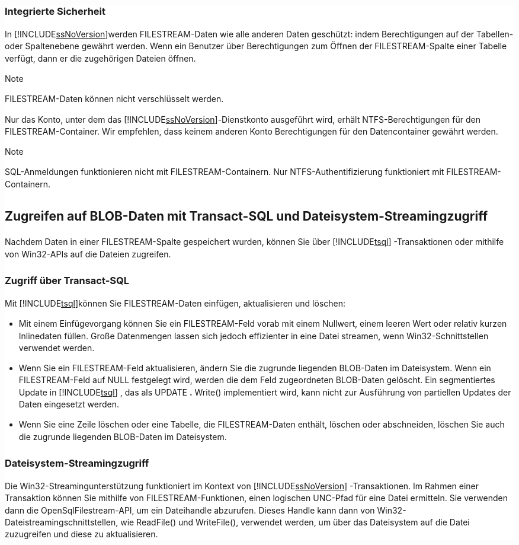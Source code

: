   
### <a name="integrated-security"></a>Integrierte Sicherheit  
 In [!INCLUDE[ssNoVersion](../../includes/ssnoversion-md.md)]werden FILESTREAM-Daten wie alle anderen Daten geschützt: indem Berechtigungen auf der Tabellen- oder Spaltenebene gewährt werden. Wenn ein Benutzer über Berechtigungen zum Öffnen der FILESTREAM-Spalte einer Tabelle verfügt, dann er die zugehörigen Dateien öffnen.  
  
> [!NOTE]  
>  FILESTREAM-Daten können nicht verschlüsselt werden.  
  
 Nur das Konto, unter dem das [!INCLUDE[ssNoVersion](../../includes/ssnoversion-md.md)]-Dienstkonto ausgeführt wird, erhält NTFS-Berechtigungen für den FILESTREAM-Container. Wir empfehlen, dass keinem anderen Konto Berechtigungen für den Datencontainer gewährt werden.  
  
> [!NOTE]  
>  SQL-Anmeldungen funktionieren nicht mit FILESTREAM-Containern. Nur NTFS-Authentifizierung funktioniert mit FILESTREAM-Containern.  
  
##  <a name="accessing-blob-data-with-transact-sql-and-file-system-streaming-access"></a><a name="dual"></a> Zugreifen auf BLOB-Daten mit Transact-SQL und Dateisystem-Streamingzugriff  
 Nachdem Daten in einer FILESTREAM-Spalte gespeichert wurden, können Sie über [!INCLUDE[tsql](../../includes/tsql-md.md)] -Transaktionen oder mithilfe von Win32-APIs auf die Dateien zugreifen.  
  
### <a name="transact-sql-access"></a>Zugriff über Transact-SQL  
 Mit [!INCLUDE[tsql](../../includes/tsql-md.md)]können Sie FILESTREAM-Daten einfügen, aktualisieren und löschen:  
  
-   Mit einem Einfügevorgang können Sie ein FILESTREAM-Feld vorab mit einem Nullwert, einem leeren Wert oder relativ kurzen Inlinedaten füllen. Große Datenmengen lassen sich jedoch effizienter in eine Datei streamen, wenn Win32-Schnittstellen verwendet werden.  
  
-   Wenn Sie ein FILESTREAM-Feld aktualisieren, ändern Sie die zugrunde liegenden BLOB-Daten im Dateisystem. Wenn ein FILESTREAM-Feld auf NULL festgelegt wird, werden die dem Feld zugeordneten BLOB-Daten gelöscht. Ein segmentiertes Update in [!INCLUDE[tsql](../../includes/tsql-md.md)] , das als UPDATE **.** Write() implementiert wird, kann nicht zur Ausführung von partiellen Updates der Daten eingesetzt werden.  
  
-   Wenn Sie eine Zeile löschen oder eine Tabelle, die FILESTREAM-Daten enthält, löschen oder abschneiden, löschen Sie auch die zugrunde liegenden BLOB-Daten im Dateisystem.  
  
### <a name="file-system-streaming-access"></a>Dateisystem-Streamingzugriff  
 Die Win32-Streamingunterstützung funktioniert im Kontext von [!INCLUDE[ssNoVersion](../../includes/ssnoversion-md.md)] -Transaktionen. Im Rahmen einer Transaktion können Sie mithilfe von FILESTREAM-Funktionen, einen logischen UNC-Pfad für eine Datei ermitteln. Sie verwenden dann die OpenSqlFilestream-API, um ein Dateihandle abzurufen. Dieses Handle kann dann von Win32-Dateistreamingschnittstellen, wie ReadFile() und WriteFile(), verwendet werden, um über das Dateisystem auf die Datei zuzugreifen und diese zu aktualisieren.  
  